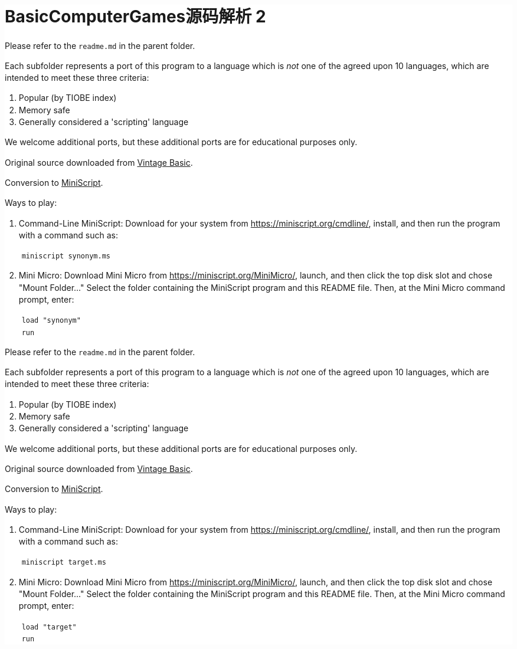 # BasicComputerGames源码解析 2

Please refer to the `readme.md` in the parent folder. 

Each subfolder represents a port of this program to a language which is _not_ one of the agreed upon 10 languages, which are intended to meet these three criteria:

1. Popular (by TIOBE index)
2. Memory safe
3. Generally considered a 'scripting' language

We welcome additional ports, but these additional ports are for educational purposes only.

Original source downloaded from [Vintage Basic](http://www.vintage-basic.net/games.html).

Conversion to [MiniScript](https://miniscript.org).

Ways to play:

1. Command-Line MiniScript:
Download for your system from https://miniscript.org/cmdline/, install, and then run the program with a command such as:
```
	miniscript synonym.ms
```
2. Mini Micro:
Download Mini Micro from https://miniscript.org/MiniMicro/, launch, and then click the top disk slot and chose "Mount Folder..."  Select the folder containing the MiniScript program and this README file.  Then, at the Mini Micro command prompt, enter:
```
	load "synonym"
	run
```


Please refer to the `readme.md` in the parent folder. 

Each subfolder represents a port of this program to a language which is _not_ one of the agreed upon 10 languages, which are intended to meet these three criteria:

1. Popular (by TIOBE index)
2. Memory safe
3. Generally considered a 'scripting' language

We welcome additional ports, but these additional ports are for educational purposes only.

Original source downloaded from [Vintage Basic](http://www.vintage-basic.net/games.html).

Conversion to [MiniScript](https://miniscript.org).

Ways to play:

1. Command-Line MiniScript:
Download for your system from https://miniscript.org/cmdline/, install, and then run the program with a command such as:
```
	miniscript target.ms
```
2. Mini Micro:
Download Mini Micro from https://miniscript.org/MiniMicro/, launch, and then click the top disk slot and chose "Mount Folder..."  Select the folder containing the MiniScript program and this README file.  Then, at the Mini Micro command prompt, enter:
```
	load "target"
	run
```
